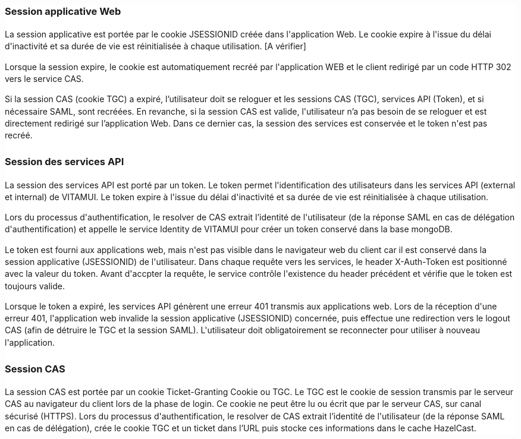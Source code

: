 ### Session applicative Web

La session applicative est portée par le cookie JSESSIONID créée dans l'application Web. Le cookie expire à l'issue du
délai d'inactivité et sa durée de vie est réinitialisée à chaque utilisation. [A vérifier]

Lorsque la session expire, le cookie est automatiquement recréé par l'application WEB et le client redirigé par un code
HTTP 302 vers le service CAS.

Si la session CAS (cookie TGC) a expiré, l’utilisateur doit se reloguer et les sessions CAS (TGC), services API (Token),
et si nécessaire SAML, sont recréées. En revanche, si la session CAS est valide, l'utilisateur n’a pas besoin de se
reloguer et est directement redirigé sur l’application Web. Dans ce dernier cas, la session des services est conservée
et le token n'est pas recréé.

### Session des services API

La session des services API est porté par un token. Le token permet l'identification des utilisateurs dans les services
API (external et internal) de VITAMUI. Le token expire à l'issue du délai d'inactivité et sa durée de vie est
réinitialisée à chaque utilisation.

Lors du processus d'authentification, le resolver de CAS extrait l’identité de l'utilisateur (de la réponse SAML en cas
de délégation d'authentification) et appelle le service Identity de VITAMUI pour créer un token conservé dans la base
mongoDB.

Le token est fourni aux applications web, mais n'est pas visible dans le navigateur web du client car il est conservé
dans la session applicative (JSESSIONID) de l'utilisateur. Dans chaque requête vers les services, le header X-Auth-Token
est positionné avec la valeur du token. Avant d'accpter la requête, le service contrôle l'existence du header précédent
et vérifie que le token est toujours valide.

Lorsque le token a expiré, les services API génèrent une erreur 401 transmis aux applications web. Lors de la réception
d'une erreur 401, l'application web invalide la session applicative (JSESSIONID) concernée, puis effectue une
redirection vers le logout CAS (afin de détruire le TGC et la session SAML). L'utilisateur doit obligatoirement se
reconnecter pour utiliser à nouveau l'application.

### Session CAS

La session CAS est portée par un cookie Ticket-Granting Cookie ou TGC. Le TGC est le cookie de session transmis par le
serveur CAS au navigateur du client lors de la phase de login. Ce cookie ne peut être lu ou écrit que par le serveur
CAS, sur canal sécurisé (HTTPS). Lors du processus d'authentification, le resolver de CAS extrait l’identité de
l'utilisateur (de la réponse SAML en cas de délégation), crée le cookie TGC et un ticket dans l’URL puis stocke ces
informations dans le cache HazelCast.
